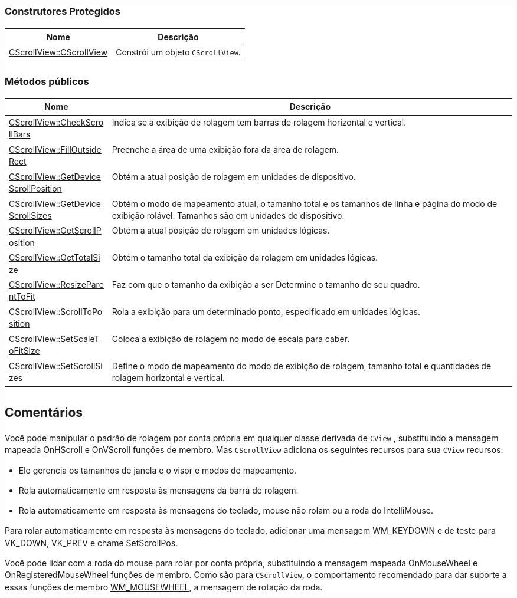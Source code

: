 ### <a name="protected-constructors"></a>Construtores Protegidos

|Nome|Descrição|
|----------|-----------------|
|[CScrollView::CScrollView](#cscrollview)|Constrói um objeto `CScrollView`.|

### <a name="public-methods"></a>Métodos públicos

|Nome|Descrição|
|----------|-----------------|
|[CScrollView::CheckScrollBars](#checkscrollbars)|Indica se a exibição de rolagem tem barras de rolagem horizontal e vertical.|
|[CScrollView::FillOutsideRect](#filloutsiderect)|Preenche a área de uma exibição fora da área de rolagem.|
|[CScrollView::GetDeviceScrollPosition](#getdevicescrollposition)|Obtém a atual posição de rolagem em unidades de dispositivo.|
|[CScrollView::GetDeviceScrollSizes](#getdevicescrollsizes)|Obtém o modo de mapeamento atual, o tamanho total e os tamanhos de linha e página do modo de exibição rolável. Tamanhos são em unidades de dispositivo.|
|[CScrollView::GetScrollPosition](#getscrollposition)|Obtém a atual posição de rolagem em unidades lógicas.|
|[CScrollView::GetTotalSize](#gettotalsize)|Obtém o tamanho total da exibição da rolagem em unidades lógicas.|
|[CScrollView::ResizeParentToFit](#resizeparenttofit)|Faz com que o tamanho da exibição a ser Determine o tamanho de seu quadro.|
|[CScrollView::ScrollToPosition](#scrolltoposition)|Rola a exibição para um determinado ponto, especificado em unidades lógicas.|
|[CScrollView::SetScaleToFitSize](#setscaletofitsize)|Coloca a exibição de rolagem no modo de escala para caber.|
|[CScrollView::SetScrollSizes](#setscrollsizes)|Define o modo de mapeamento do modo de exibição de rolagem, tamanho total e quantidades de rolagem horizontal e vertical.|

## <a name="remarks"></a>Comentários

Você pode manipular o padrão de rolagem por conta própria em qualquer classe derivada de `CView` , substituindo a mensagem mapeada [OnHScroll](../../mfc/reference/cwnd-class.md#onhscroll) e [OnVScroll](../../mfc/reference/cwnd-class.md#onvscroll) funções de membro. Mas `CScrollView` adiciona os seguintes recursos para sua `CView` recursos:

- Ele gerencia os tamanhos de janela e o visor e modos de mapeamento.

- Rola automaticamente em resposta às mensagens da barra de rolagem.

- Rola automaticamente em resposta às mensagens do teclado, mouse não rolam ou a roda do IntelliMouse.

Para rolar automaticamente em resposta às mensagens do teclado, adicionar uma mensagem WM_KEYDOWN e de teste para VK_DOWN, VK_PREV e chame [SetScrollPos](/windows/desktop/api/winuser/nf-winuser-setscrollpos).

Você pode lidar com a roda do mouse para rolar por conta própria, substituindo a mensagem mapeada [OnMouseWheel](../../mfc/reference/cwnd-class.md#onmousewheel) e [OnRegisteredMouseWheel](../../mfc/reference/cwnd-class.md#onregisteredmousewheel) funções de membro. Como são para `CScrollView`, o comportamento recomendado para dar suporte a essas funções de membro [WM_MOUSEWHEEL](/windows/desktop/inputdev/wm-mousewheel), a mensagem de rotação da roda.
